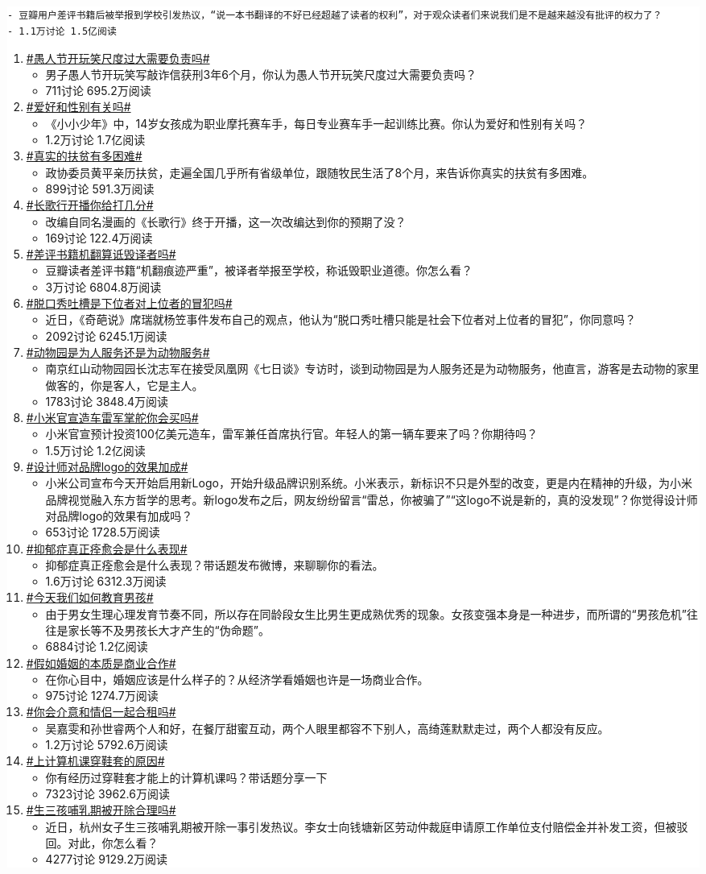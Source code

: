     - 豆瓣用户差评书籍后被举报到学校引发热议，“说一本书翻译的不好已经超越了读者的权利”，对于观众读者们来说我们是不是越来越没有批评的权力了？
    - 1.1万讨论 1.5亿阅读
1. [#愚人节开玩笑尺度过大需要负责吗#](https://s.weibo.com/weibo?q=%23%E6%84%9A%E4%BA%BA%E8%8A%82%E5%BC%80%E7%8E%A9%E7%AC%91%E5%B0%BA%E5%BA%A6%E8%BF%87%E5%A4%A7%E9%9C%80%E8%A6%81%E8%B4%9F%E8%B4%A3%E5%90%97%23)
    - 男子愚人节开玩笑写敲诈信获刑3年6个月，你认为愚人节开玩笑尺度过大需要负责吗？
    - 711讨论 695.2万阅读
1. [#爱好和性别有关吗#](https://s.weibo.com/weibo?q=%23%E7%88%B1%E5%A5%BD%E5%92%8C%E6%80%A7%E5%88%AB%E6%9C%89%E5%85%B3%E5%90%97%23)
    - 《小小少年》中，14岁女孩成为职业摩托赛车手，每日专业赛车手一起训练比赛。你认为爱好和性别有关吗？
    - 1.2万讨论 1.7亿阅读
1. [#真实的扶贫有多困难#](https://s.weibo.com/weibo?q=%23%E7%9C%9F%E5%AE%9E%E7%9A%84%E6%89%B6%E8%B4%AB%E6%9C%89%E5%A4%9A%E5%9B%B0%E9%9A%BE%23)
    - 政协委员黄平亲历扶贫，走遍全国几乎所有省级单位，跟随牧民生活了8个月，来告诉你真实的扶贫有多困难。
    - 899讨论 591.3万阅读
1. [#长歌行开播你给打几分#](https://s.weibo.com/weibo?q=%23%E9%95%BF%E6%AD%8C%E8%A1%8C%E5%BC%80%E6%92%AD%E4%BD%A0%E7%BB%99%E6%89%93%E5%87%A0%E5%88%86%23)
    - 改编自同名漫画的《长歌行》终于开播，这一次改编达到你的预期了没？
    - 169讨论 122.4万阅读
1. [#差评书籍机翻算诋毁译者吗#](https://s.weibo.com/weibo?q=%23%E5%B7%AE%E8%AF%84%E4%B9%A6%E7%B1%8D%E6%9C%BA%E7%BF%BB%E7%AE%97%E8%AF%8B%E6%AF%81%E8%AF%91%E8%80%85%E5%90%97%23)
    - 豆瓣读者差评书籍“机翻痕迹严重”，被译者举报至学校，称诋毁职业道德。你怎么看？
    - 3万讨论 6804.8万阅读
1. [#脱口秀吐槽是下位者对上位者的冒犯吗#](https://s.weibo.com/weibo?q=%23%E8%84%B1%E5%8F%A3%E7%A7%80%E5%90%90%E6%A7%BD%E6%98%AF%E4%B8%8B%E4%BD%8D%E8%80%85%E5%AF%B9%E4%B8%8A%E4%BD%8D%E8%80%85%E7%9A%84%E5%86%92%E7%8A%AF%E5%90%97%23)
    - 近日，《奇葩说》席瑞就杨笠事件发布自己的观点，他认为“脱口秀吐槽只能是社会下位者对上位者的冒犯”，你同意吗？
    - 2092讨论 6245.1万阅读
1. [#动物园是为人服务还是为动物服务#](https://s.weibo.com/weibo?q=%23%E5%8A%A8%E7%89%A9%E5%9B%AD%E6%98%AF%E4%B8%BA%E4%BA%BA%E6%9C%8D%E5%8A%A1%E8%BF%98%E6%98%AF%E4%B8%BA%E5%8A%A8%E7%89%A9%E6%9C%8D%E5%8A%A1%23)
    - 南京红山动物园园长沈志军在接受凤凰网《七日谈》专访时，谈到动物园是为人服务还是为动物服务，他直言，游客是去动物的家里做客的，你是客人，它是主人。
    - 1783讨论 3848.4万阅读
1. [#小米官宣造车雷军掌舵你会买吗#](https://s.weibo.com/weibo?q=%23%E5%B0%8F%E7%B1%B3%E5%AE%98%E5%AE%A3%E9%80%A0%E8%BD%A6%E9%9B%B7%E5%86%9B%E6%8E%8C%E8%88%B5%E4%BD%A0%E4%BC%9A%E4%B9%B0%E5%90%97%23)
    - 小米官宣预计投资100亿美元造车，雷军兼任首席执行官。年轻人的第一辆车要来了吗？你期待吗？
    - 1.5万讨论 1.2亿阅读
1. [#设计师对品牌logo的效果加成#](https://s.weibo.com/weibo?q=%23%E8%AE%BE%E8%AE%A1%E5%B8%88%E5%AF%B9%E5%93%81%E7%89%8Clogo%E7%9A%84%E6%95%88%E6%9E%9C%E5%8A%A0%E6%88%90%23)
    - 小米公司宣布今天开始启用新Logo，开始升级品牌识别系统。小米表示，新标识不只是外型的改变，更是内在精神的升级，为小米品牌视觉融入东方哲学的思考。新logo发布之后，网友纷纷留言“雷总，你被骗了”“这logo不说是新的，真的没发现”？你觉得设计师对品牌logo的效果有加成吗？
    - 653讨论 1728.5万阅读
1. [#抑郁症真正痊愈会是什么表现#](https://s.weibo.com/weibo?q=%23%E6%8A%91%E9%83%81%E7%97%87%E7%9C%9F%E6%AD%A3%E7%97%8A%E6%84%88%E4%BC%9A%E6%98%AF%E4%BB%80%E4%B9%88%E8%A1%A8%E7%8E%B0%23)
    - 抑郁症真正痊愈会是什么表现？带话题发布微博，来聊聊你的看法。
    - 1.6万讨论 6312.3万阅读
1. [#今天我们如何教育男孩#](https://s.weibo.com/weibo?q=%23%E4%BB%8A%E5%A4%A9%E6%88%91%E4%BB%AC%E5%A6%82%E4%BD%95%E6%95%99%E8%82%B2%E7%94%B7%E5%AD%A9%23)
    - 由于男女生理心理发育节奏不同，所以存在同龄段女生比男生更成熟优秀的现象。女孩变强本身是一种进步，而所谓的“男孩危机”往往是家长等不及男孩长大才产生的“伪命题”。
    - 6884讨论 1.2亿阅读
1. [#假如婚姻的本质是商业合作#](https://s.weibo.com/weibo?q=%23%E5%81%87%E5%A6%82%E5%A9%9A%E5%A7%BB%E7%9A%84%E6%9C%AC%E8%B4%A8%E6%98%AF%E5%95%86%E4%B8%9A%E5%90%88%E4%BD%9C%23)
    - 在你心目中，婚姻应该是什么样子的？从经济学看婚姻也许是一场商业合作。
    - 975讨论 1274.7万阅读
1. [#你会介意和情侣一起合租吗#](https://s.weibo.com/weibo?q=%23%E4%BD%A0%E4%BC%9A%E4%BB%8B%E6%84%8F%E5%92%8C%E6%83%85%E4%BE%A3%E4%B8%80%E8%B5%B7%E5%90%88%E7%A7%9F%E5%90%97%23)
    - 吴嘉雯和孙世睿两个人和好，在餐厅甜蜜互动，两个人眼里都容不下别人，高绮莲默默走过，两个人都没有反应。
    - 1.2万讨论 5792.6万阅读
1. [#上计算机课穿鞋套的原因#](https://s.weibo.com/weibo?q=%23%E4%B8%8A%E8%AE%A1%E7%AE%97%E6%9C%BA%E8%AF%BE%E7%A9%BF%E9%9E%8B%E5%A5%97%E7%9A%84%E5%8E%9F%E5%9B%A0%23)
    - 你有经历过穿鞋套才能上的计算机课吗？带话题分享一下
    - 7323讨论 3962.6万阅读
1. [#生三孩哺乳期被开除合理吗#](https://s.weibo.com/weibo?q=%23%E7%94%9F%E4%B8%89%E5%AD%A9%E5%93%BA%E4%B9%B3%E6%9C%9F%E8%A2%AB%E5%BC%80%E9%99%A4%E5%90%88%E7%90%86%E5%90%97%23)
    - 近日，杭州女子生三孩哺乳期被开除一事引发热议。李女士向钱塘新区劳动仲裁庭申请原工作单位支付赔偿金并补发工资，但被驳回。对此，你怎么看？
    - 4277讨论 9129.2万阅读